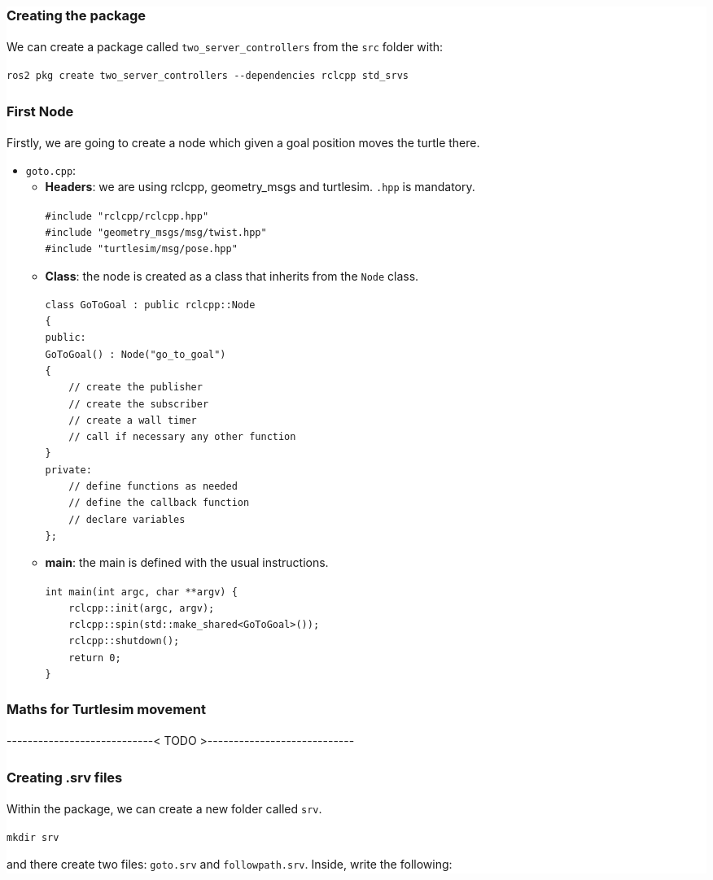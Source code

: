 ### Creating the package    
We can create a package called `two_server_controllers` from the `src` folder with:
```
ros2 pkg create two_server_controllers --dependencies rclcpp std_srvs
```

### First Node
Firstly, we are going to create a node which given a goal position moves the turtle there.

- `goto.cpp`:
	- **Headers**: we are using rclcpp, geometry_msgs and turtlesim. `.hpp` is mandatory.
		```
		#include "rclcpp/rclcpp.hpp"
		#include "geometry_msgs/msg/twist.hpp"
		#include "turtlesim/msg/pose.hpp"
		```
	- **Class**: the node is created as a class that inherits from the `Node` class.
		```
		class GoToGoal : public rclcpp::Node
		{
		public:
		GoToGoal() : Node("go_to_goal")
		{
			// create the publisher
			// create the subscriber
			// create a wall timer
			// call if necessary any other function
		}
		private:
			// define functions as needed
			// define the callback function
			// declare variables
		};
		```
	- **main**: the main is defined with the usual instructions.
		```
		int main(int argc, char **argv) {
			rclcpp::init(argc, argv);
			rclcpp::spin(std::make_shared<GoToGoal>());
			rclcpp::shutdown();
			return 0;
		}
		```
### Maths for Turtlesim movement

----------------------------< TODO >----------------------------

### Creating .srv files
Within the package, we can create a new folder called `srv`.
```
mkdir srv
```
and there create two files: `goto.srv` and `followpath.srv`.
Inside, write the following:
